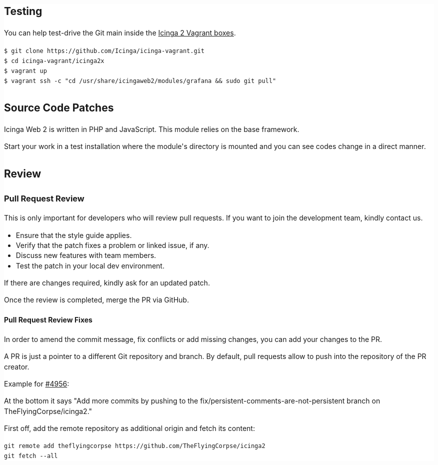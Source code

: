 
## <a id="contributing-testing"></a> Testing

You can help test-drive the Git main inside the
[Icinga 2 Vagrant boxes](https://github.com/icinga/icinga-vagrant).

    $ git clone https://github.com/Icinga/icinga-vagrant.git
    $ cd icinga-vagrant/icinga2x
    $ vagrant up
    $ vagrant ssh -c "cd /usr/share/icingaweb2/modules/grafana && sudo git pull"

## <a id="contributing-patches-source-code"></a> Source Code Patches

Icinga Web 2 is written in PHP and JavaScript. This module relies on the base
framework.

Start your work in a test installation where the module's directory is mounted
and you can see codes change in a direct manner.


## <a id="contributing-review"></a> Review

### <a id="contributing-pr-review"></a> Pull Request Review

This is only important for developers who will review pull requests. If you want to join
the development team, kindly contact us.

- Ensure that the style guide applies.
- Verify that the patch fixes a problem or linked issue, if any.
- Discuss new features with team members.
- Test the patch in your local dev environment.

If there are changes required, kindly ask for an updated patch.

Once the review is completed, merge the PR via GitHub.

#### <a id="contributing-pr-review-fixes"></a> Pull Request Review Fixes

In order to amend the commit message, fix conflicts or add missing changes, you can
add your changes to the PR.

A PR is just a pointer to a different Git repository and branch.
By default, pull requests allow to push into the repository of the PR creator.

Example for [#4956](https://github.com/Icinga/icinga2/pull/4956):

At the bottom it says "Add more commits by pushing to the fix/persistent-comments-are-not-persistent branch on TheFlyingCorpse/icinga2."

First off, add the remote repository as additional origin and fetch its content:

```
git remote add theflyingcorpse https://github.com/TheFlyingCorpse/icinga2
git fetch --all
```
